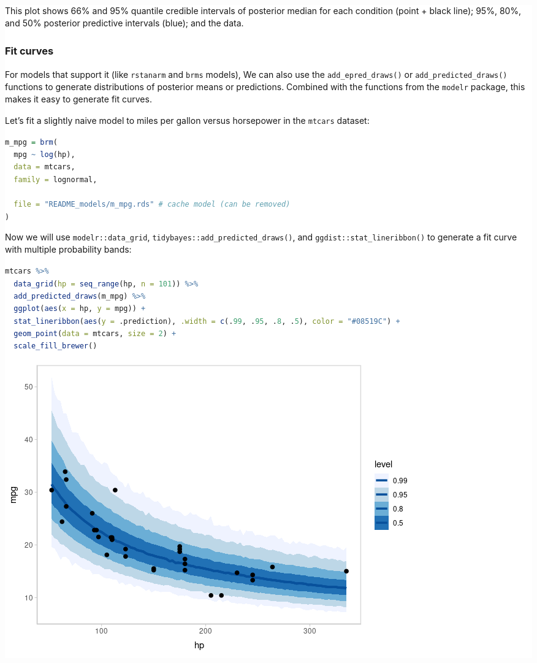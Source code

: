 This plot shows 66% and 95% quantile credible intervals of posterior
median for each condition (point + black line); 95%, 80%, and 50%
posterior predictive intervals (blue); and the data.

### Fit curves

For models that support it (like `rstanarm` and `brms` models), We can
also use the `add_epred_draws()` or `add_predicted_draws()` functions to
generate distributions of posterior means or predictions. Combined with
the functions from the `modelr` package, this makes it easy to generate
fit curves.

Let’s fit a slightly naive model to miles per gallon versus horsepower
in the `mtcars` dataset:

``` r
m_mpg = brm(
  mpg ~ log(hp), 
  data = mtcars, 
  family = lognormal,

  file = "README_models/m_mpg.rds" # cache model (can be removed)  
)
```

Now we will use `modelr::data_grid`, `tidybayes::add_predicted_draws()`,
and `ggdist::stat_lineribbon()` to generate a fit curve with multiple
probability bands:

``` r
mtcars %>%
  data_grid(hp = seq_range(hp, n = 101)) %>%
  add_predicted_draws(m_mpg) %>%
  ggplot(aes(x = hp, y = mpg)) +
  stat_lineribbon(aes(y = .prediction), .width = c(.99, .95, .8, .5), color = "#08519C") +
  geom_point(data = mtcars, size = 2) +
  scale_fill_brewer()
```

![](man/figures/README/pp_bands-1.png)

